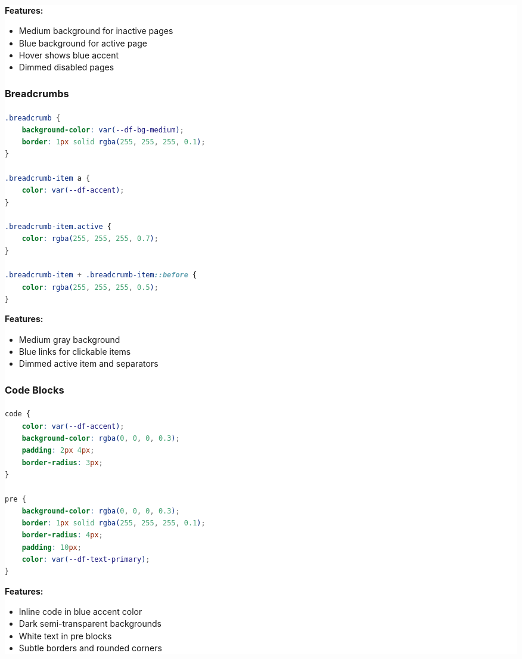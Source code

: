 **Features:**
- Medium background for inactive pages
- Blue background for active page
- Hover shows blue accent
- Dimmed disabled pages

### Breadcrumbs

```css
.breadcrumb {
    background-color: var(--df-bg-medium);
    border: 1px solid rgba(255, 255, 255, 0.1);
}

.breadcrumb-item a {
    color: var(--df-accent);
}

.breadcrumb-item.active {
    color: rgba(255, 255, 255, 0.7);
}

.breadcrumb-item + .breadcrumb-item::before {
    color: rgba(255, 255, 255, 0.5);
}
```

**Features:**
- Medium gray background
- Blue links for clickable items
- Dimmed active item and separators

### Code Blocks

```css
code {
    color: var(--df-accent);
    background-color: rgba(0, 0, 0, 0.3);
    padding: 2px 4px;
    border-radius: 3px;
}

pre {
    background-color: rgba(0, 0, 0, 0.3);
    border: 1px solid rgba(255, 255, 255, 0.1);
    border-radius: 4px;
    padding: 10px;
    color: var(--df-text-primary);
}
```

**Features:**
- Inline code in blue accent color
- Dark semi-transparent backgrounds
- White text in pre blocks
- Subtle borders and rounded corners
